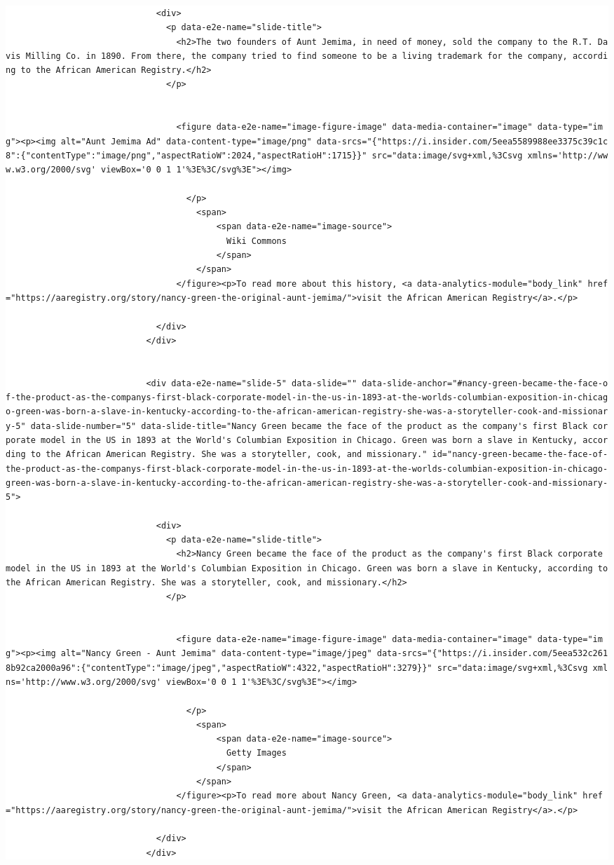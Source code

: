                                  <div>
                                    <p data-e2e-name="slide-title">
                                      <h2>The two founders of Aunt Jemima, in need of money, sold the company to the R.T. Davis Milling Co. in 1890. From there, the company tried to find someone to be a living trademark for the company, according to the African American Registry.</h2>
                                    </p>
                                
                                      
                                      <figure data-e2e-name="image-figure-image" data-media-container="image" data-type="img"><p><img alt="Aunt Jemima Ad" data-content-type="image/png" data-srcs="{"https://i.insider.com/5eea5589988ee3375c39c1c8":{"contentType":"image/png","aspectRatioW":2024,"aspectRatioH":1715}}" src="data:image/svg+xml,%3Csvg xmlns='http://www.w3.org/2000/svg' viewBox='0 0 1 1'%3E%3C/svg%3E"></img>
                                        
                                        </p>
                                          <span>
                                              <span data-e2e-name="image-source">
                                                Wiki Commons
                                              </span>
                                          </span>
                                      </figure><p>To read more about this history, <a data-analytics-module="body_link" href="https://aaregistry.org/story/nancy-green-the-original-aunt-jemima/">visit the African American Registry</a>.</p>
                                
                                  </div>
                                </div>        
                                
                      
                                <div data-e2e-name="slide-5" data-slide="" data-slide-anchor="#nancy-green-became-the-face-of-the-product-as-the-companys-first-black-corporate-model-in-the-us-in-1893-at-the-worlds-columbian-exposition-in-chicago-green-was-born-a-slave-in-kentucky-according-to-the-african-american-registry-she-was-a-storyteller-cook-and-missionary-5" data-slide-number="5" data-slide-title="Nancy Green became the face of the product as the company's first Black corporate model in the US in 1893 at the World's Columbian Exposition in Chicago. Green was born a slave in Kentucky, according to the African American Registry. She was a storyteller, cook, and missionary." id="nancy-green-became-the-face-of-the-product-as-the-companys-first-black-corporate-model-in-the-us-in-1893-at-the-worlds-columbian-exposition-in-chicago-green-was-born-a-slave-in-kentucky-according-to-the-african-american-registry-she-was-a-storyteller-cook-and-missionary-5">
                                
                                  <div>
                                    <p data-e2e-name="slide-title">
                                      <h2>Nancy Green became the face of the product as the company's first Black corporate model in the US in 1893 at the World's Columbian Exposition in Chicago. Green was born a slave in Kentucky, according to the African American Registry. She was a storyteller, cook, and missionary.</h2>
                                    </p>
                                
                                      
                                      <figure data-e2e-name="image-figure-image" data-media-container="image" data-type="img"><p><img alt="Nancy Green - Aunt Jemima" data-content-type="image/jpeg" data-srcs="{"https://i.insider.com/5eea532c2618b92ca2000a96":{"contentType":"image/jpeg","aspectRatioW":4322,"aspectRatioH":3279}}" src="data:image/svg+xml,%3Csvg xmlns='http://www.w3.org/2000/svg' viewBox='0 0 1 1'%3E%3C/svg%3E"></img>
                                        
                                        </p>
                                          <span>
                                              <span data-e2e-name="image-source">
                                                Getty Images
                                              </span>
                                          </span>
                                      </figure><p>To read more about Nancy Green, <a data-analytics-module="body_link" href="https://aaregistry.org/story/nancy-green-the-original-aunt-jemima/">visit the African American Registry</a>.</p>
                                
                                  </div>
                                </div>        
                                
